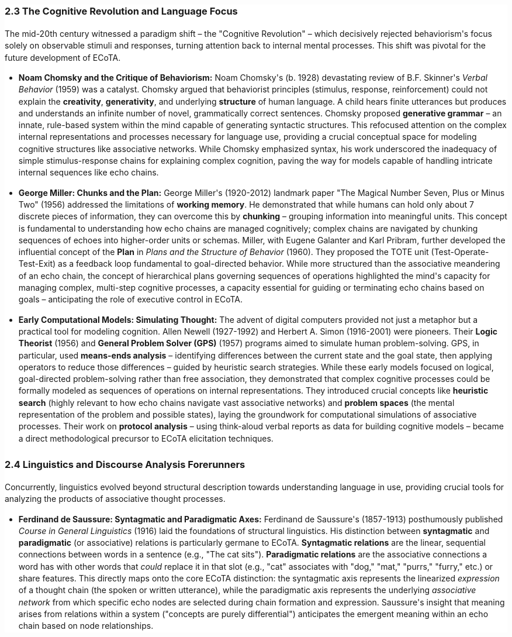### 2.3 The Cognitive Revolution and Language Focus

The mid-20th century witnessed a paradigm shift – the "Cognitive Revolution" – which decisively rejected behaviorism's focus solely on observable stimuli and responses, turning attention back to internal mental processes. This shift was pivotal for the future development of ECoTA.

*   **Noam Chomsky and the Critique of Behaviorism:** Noam Chomsky's (b. 1928) devastating review of B.F. Skinner's *Verbal Behavior* (1959) was a catalyst. Chomsky argued that behaviorist principles (stimulus, response, reinforcement) could not explain the **creativity**, **generativity**, and underlying **structure** of human language. A child hears finite utterances but produces and understands an infinite number of novel, grammatically correct sentences. Chomsky proposed **generative grammar** – an innate, rule-based system within the mind capable of generating syntactic structures. This refocused attention on the complex internal representations and processes necessary for language use, providing a crucial conceptual space for modeling cognitive structures like associative networks. While Chomsky emphasized syntax, his work underscored the inadequacy of simple stimulus-response chains for explaining complex cognition, paving the way for models capable of handling intricate internal sequences like echo chains.

*   **George Miller: Chunks and the Plan:** George Miller's (1920-2012) landmark paper "The Magical Number Seven, Plus or Minus Two" (1956) addressed the limitations of **working memory**. He demonstrated that while humans can hold only about 7 discrete pieces of information, they can overcome this by **chunking** – grouping information into meaningful units. This concept is fundamental to understanding how echo chains are managed cognitively; complex chains are navigated by chunking sequences of echoes into higher-order units or schemas. Miller, with Eugene Galanter and Karl Pribram, further developed the influential concept of the **Plan** in *Plans and the Structure of Behavior* (1960). They proposed the TOTE unit (Test-Operate-Test-Exit) as a feedback loop fundamental to goal-directed behavior. While more structured than the associative meandering of an echo chain, the concept of hierarchical plans governing sequences of operations highlighted the mind's capacity for managing complex, multi-step cognitive processes, a capacity essential for guiding or terminating echo chains based on goals – anticipating the role of executive control in ECoTA.

*   **Early Computational Models: Simulating Thought:** The advent of digital computers provided not just a metaphor but a practical tool for modeling cognition. Allen Newell (1927-1992) and Herbert A. Simon (1916-2001) were pioneers. Their **Logic Theorist** (1956) and **General Problem Solver (GPS)** (1957) programs aimed to simulate human problem-solving. GPS, in particular, used **means-ends analysis** – identifying differences between the current state and the goal state, then applying operators to reduce those differences – guided by heuristic search strategies. While these early models focused on logical, goal-directed problem-solving rather than free association, they demonstrated that complex cognitive processes could be formally modeled as sequences of operations on internal representations. They introduced crucial concepts like **heuristic search** (highly relevant to how echo chains navigate vast associative networks) and **problem spaces** (the mental representation of the problem and possible states), laying the groundwork for computational simulations of associative processes. Their work on **protocol analysis** – using think-aloud verbal reports as data for building cognitive models – became a direct methodological precursor to ECoTA elicitation techniques.

### 2.4 Linguistics and Discourse Analysis Forerunners

Concurrently, linguistics evolved beyond structural description towards understanding language in use, providing crucial tools for analyzing the products of associative thought processes.

*   **Ferdinand de Saussure: Syntagmatic and Paradigmatic Axes:** Ferdinand de Saussure's (1857-1913) posthumously published *Course in General Linguistics* (1916) laid the foundations of structural linguistics. His distinction between **syntagmatic** and **paradigmatic** (or associative) relations is particularly germane to ECoTA. **Syntagmatic relations** are the linear, sequential connections between words in a sentence (e.g., "The cat sits"). **Paradigmatic relations** are the associative connections a word has with other words that *could* replace it in that slot (e.g., "cat" associates with "dog," "mat," "purrs," "furry," etc.) or share features. This directly maps onto the core ECoTA distinction: the syntagmatic axis represents the linearized *expression* of a thought chain (the spoken or written utterance), while the paradigmatic axis represents the underlying *associative network* from which specific echo nodes are selected during chain formation and expression. Saussure's insight that meaning arises from relations within a system ("concepts are purely differential") anticipates the emergent meaning within an echo chain based on node relationships.
